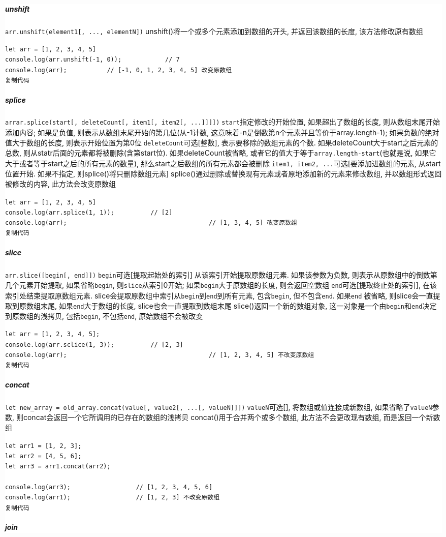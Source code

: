 ##### unshift

`arr.unshift(element1[, ..., elementN])` unshift()将一个或多个元素添加到数组的开头, 并返回该数组的长度, 该方法修改原有数组

```
let arr = [1, 2, 3, 4, 5]
console.log(arr.unshift(-1, 0));			// 7
console.log(arr);			// [-1, 0, 1, 2, 3, 4, 5] 改变原数组
复制代码
```

##### splice

`arrar.splice(start[, deleteCount[, item1[, item2[, ...]]]])` `start`指定修改的开始位置, 如果超出了数组的长度, 则从数组末尾开始添加内容; 如果是负值, 则表示从数组末尾开始的第几位(从-1计数, 这意味着-n是倒数第n个元素并且等价于array.length-1); 如果负数的绝对值大于数组的长度, 则表示开始位置为第0位 `deleteCount`可选[整数], 表示要移除的数组元素的个数. 如果deleteCount大于start之后元素的总数, 则从statr后面的元素都将被删除(含第start位). 如果deleteCount被省略, 或者它的值大于等于`array.length-start`(也就是说, 如果它大于或者等于start之后的所有元素的数量), 那么start之后数组的所有元素都会被删除 `item1, item2, ...`可选[要添加进数组的元素, 从start位置开始. 如果不指定, 则splice()将只删除数组元素] splice()通过删除或替换现有元素或者原地添加新的元素来修改数组, 并以数组形式返回被修改的内容, 此方法会改变原数组

```
let arr = [1, 2, 3, 4, 5]
console.log(arr.splice(1, 1));			// [2]
console.log(arr);										// [1, 3, 4, 5] 改变原数组
复制代码
```

##### slice

`arr.slice([begin[, end]])` `begin`可选[提取起始处的索引] 从该索引开始提取原数组元素. 如果该参数为负数, 则表示从原数组中的倒数第几个元素开始提取, 如果省略`begin`, 则`slice`从索引0开始; 如果`begin`大于原数组的长度, 则会返回空数组 `end`可选[提取终止处的索引], 在该索引处结束提取原数组元素. slice会提取原数组中索引从`begin`到`end`到所有元素, 包含`begin`, 但不包含`end`. 如果`end` 被省略, 则slice会一直提取到原数组末尾, 如果`end`大于数组的长度, slice也会一直提取到数组末尾 slice()返回一个新的数组对象, 这一对象是一个由`begin`和`end`决定到原数组的浅拷贝, 包括`begin`, 不包括`end`, 原始数组不会被改变

```
let arr = [1, 2, 3, 4, 5];
console.log(arr.sclice(1, 3));			// [2, 3]
console.log(arr);										// [1, 2, 3, 4, 5] 不改变原数组
复制代码
```

##### concat

`let new_array = old_array.concat(value[, value2[, ...[, valueN]]])` `valueN`可选[], 将数组或值连接成新数组, 如果省略了`valueN`参数, 则concat会返回一个它所调用的已存在的数组的浅拷贝 concat()用于合并两个或多个数组, 此方法不会更改现有数组, 而是返回一个新数组

```
let arr1 = [1, 2, 3];
let arr2 = [4, 5, 6];
let arr3 = arr1.concat(arr2);

console.log(arr3);					// [1, 2, 3, 4, 5, 6]
console.log(arr1);					// [1, 2, 3] 不改变原数组
复制代码
```

##### join
